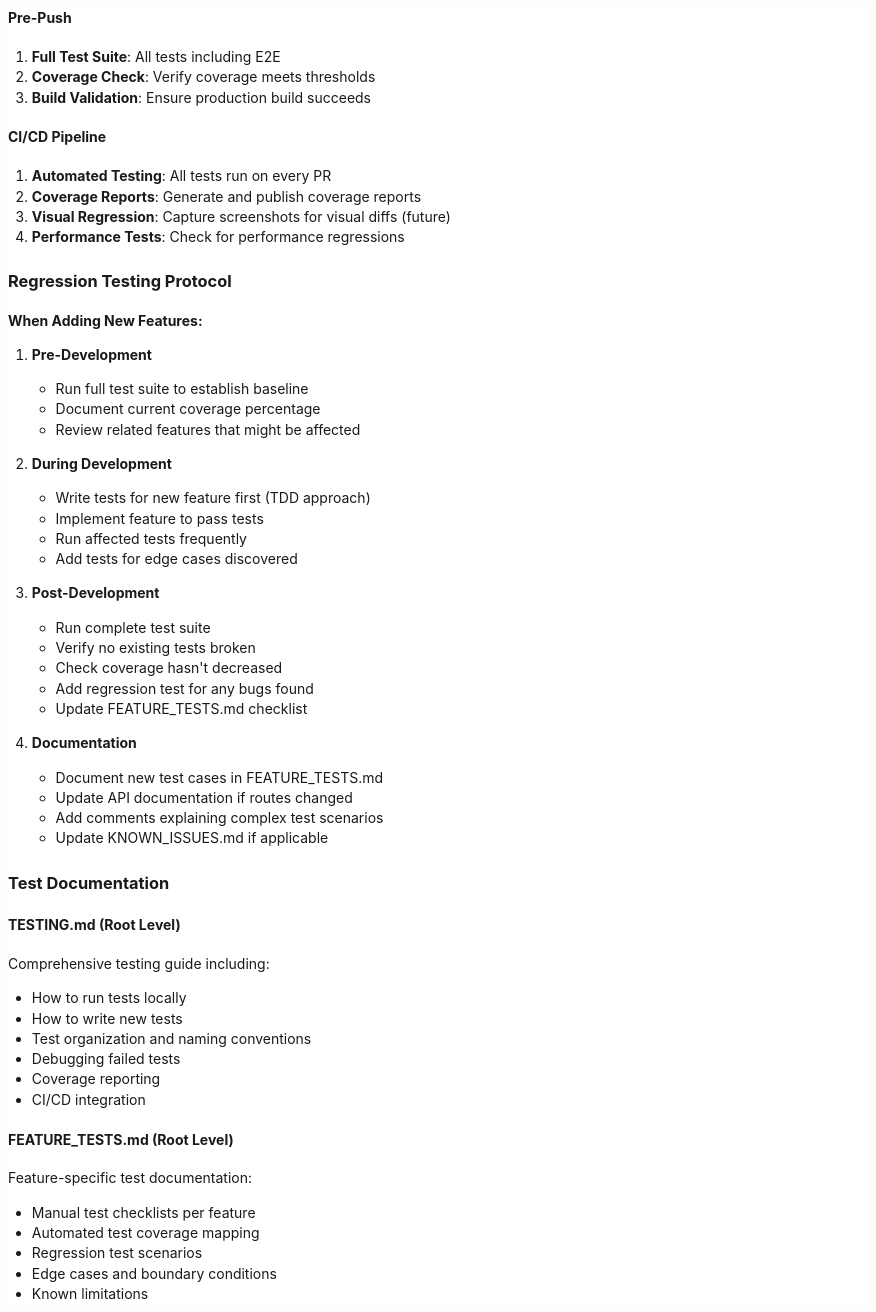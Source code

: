 #### Pre-Push
1. **Full Test Suite**: All tests including E2E
2. **Coverage Check**: Verify coverage meets thresholds
3. **Build Validation**: Ensure production build succeeds

#### CI/CD Pipeline
1. **Automated Testing**: All tests run on every PR
2. **Coverage Reports**: Generate and publish coverage reports
3. **Visual Regression**: Capture screenshots for visual diffs (future)
4. **Performance Tests**: Check for performance regressions

### Regression Testing Protocol

**When Adding New Features:**

1. **Pre-Development**
   - Run full test suite to establish baseline
   - Document current coverage percentage
   - Review related features that might be affected

2. **During Development**
   - Write tests for new feature first (TDD approach)
   - Implement feature to pass tests
   - Run affected tests frequently
   - Add tests for edge cases discovered

3. **Post-Development**
   - Run complete test suite
   - Verify no existing tests broken
   - Check coverage hasn't decreased
   - Add regression test for any bugs found
   - Update FEATURE_TESTS.md checklist

4. **Documentation**
   - Document new test cases in FEATURE_TESTS.md
   - Update API documentation if routes changed
   - Add comments explaining complex test scenarios
   - Update KNOWN_ISSUES.md if applicable

### Test Documentation

#### TESTING.md (Root Level)
Comprehensive testing guide including:
- How to run tests locally
- How to write new tests
- Test organization and naming conventions
- Debugging failed tests
- Coverage reporting
- CI/CD integration

#### FEATURE_TESTS.md (Root Level)
Feature-specific test documentation:
- Manual test checklists per feature
- Automated test coverage mapping
- Regression test scenarios
- Edge cases and boundary conditions
- Known limitations
